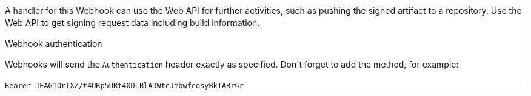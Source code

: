 A handler for this Webhook can use the Web API for further activities, such as pushing the signed artifact to a repository. Use the Web API to get signing request data including build information.

<div class="panel info" markdown="1">
<div class="panel-header">Webhook authentication</div>

Webhooks will send the `Authentication` header exactly as specified. Don't forget to add the method, for example:

`Bearer JEAG1OrTXZ/t4URp5URt40DLBlA3WtcJmbwfeosyBkTABr6r`
</div>